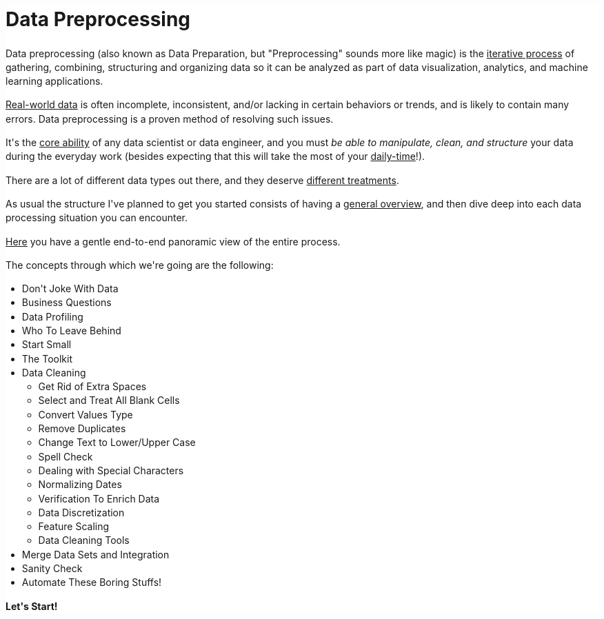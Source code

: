 # Data Preprocessing

Data preprocessing (also known as Data Preparation, but "Preprocessing" sounds more like magic) is the [iterative process](http://www.jsoftware.us/vol12/306-JSW15277.pdf) of gathering, combining, structuring and organizing data so it can be analyzed as part of data visualization, analytics, and machine learning applications.

[Real-world data](https://www.quanticate.com/blog/real-world-data-analysis-in-clinical-trials) is often incomplete, inconsistent, and/or lacking in certain behaviors or trends, and is likely to contain many errors. Data preprocessing is a proven method of resolving such issues.

It's the [core ability](https://blogs.sas.com/content/hiddeninsights/2017/11/30/analytical-data-preparation-important/) of any data scientist or data engineer, and you must _be able to manipulate, clean, and structure_ your data during the everyday work (besides expecting that this will take the most of your [daily-time](https://www.infoworld.com/article/3228245/the-80-20-data-science-dilemma.html)!).

There are a lot of different data types out there, and they deserve [different treatments](http://blog.appliedinformaticsinc.com/data-mining-challenges-in-data-cleaning/).

As usual the structure I've planned to get you started consists of having a [general overview](https://searchbusinessanalytics.techtarget.com/definition/data-preparation), and then dive deep into each data processing situation you can encounter. 

[Here](https://towardsdatascience.com/data-pre-processing-techniques-you-should-know-8954662716d6) you have a gentle end-to-end panoramic view of the entire process.

The concepts through which we're going are the following:

- Don't Joke With Data
- Business Questions
- Data Profiling
- Who To Leave Behind
- Start Small
- The Toolkit
- Data Cleaning
  - Get Rid of Extra Spaces
  - Select and Treat All Blank Cells
  - Convert Values Type
  - Remove Duplicates
  - Change Text to Lower/Upper Case
  - Spell Check
  - Dealing with Special Characters
  - Normalizing Dates
  - Verification To Enrich Data
  - Data Discretization
  - Feature Scaling
  - Data Cleaning Tools
- Merge Data Sets and Integration
- Sanity Check
- Automate These Boring Stuffs!

**Let's Start!**
